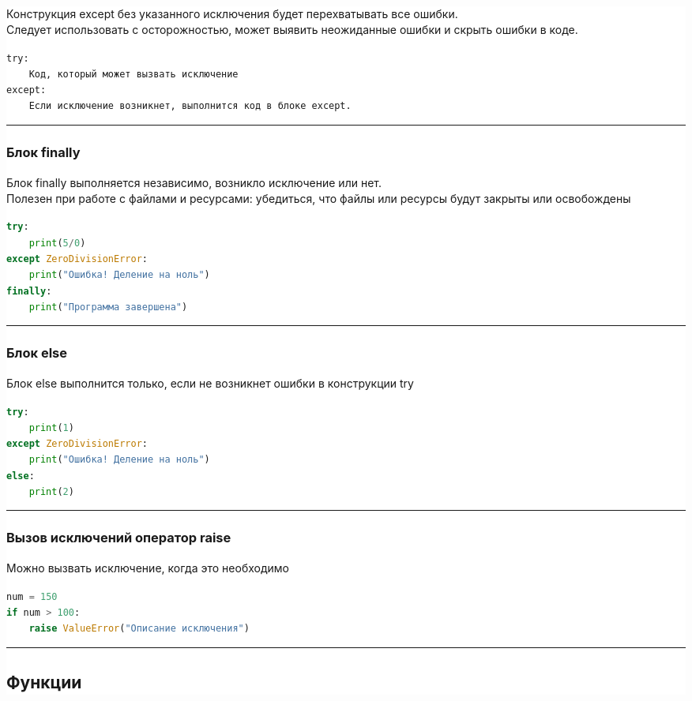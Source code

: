 Конструкция except без указанного исключения будет перехватывать все ошибки.  
Следует использовать с осторожностью, может выявить неожиданные ошибки и скрыть ошибки в коде.

```
try:
    Код, который может вызвать исключение
except:
    Если исключение возникнет, выполнится код в блоке except.
```

---

### Блок finally

Блок finally выполняется независимо, возникло исключение или нет.  
Полезен при работе с файлами и ресурсами: убедиться, что файлы или ресурсы будут закрыты или освобождены

```python
try:
    print(5/0)
except ZeroDivisionError:
    print("Ошибка! Деление на ноль")
finally:
    print("Программа завершена")
```

---

### Блок else

Блок else выполнится только, если не возникнет ошибки в конструкции try  

```python
try:
    print(1)
except ZeroDivisionError:
    print("Ошибка! Деление на ноль")
else:
    print(2)
```

---

### Вызов исключений оператор raise

Можно вызвать исключение, когда это необходимо

```python
num = 150
if num > 100:
    raise ValueError("Описание исключения")
```

---

## Функции
